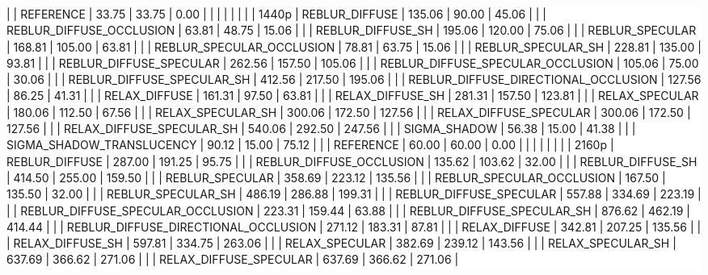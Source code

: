 |            |                            REFERENCE |            33.75 |            33.75 |             0.00 |
|            |                                      |                  |                  |                  |
|      1440p |                       REBLUR_DIFFUSE |           135.06 |            90.00 |            45.06 |
|            |             REBLUR_DIFFUSE_OCCLUSION |            63.81 |            48.75 |            15.06 |
|            |                    REBLUR_DIFFUSE_SH |           195.06 |           120.00 |            75.06 |
|            |                      REBLUR_SPECULAR |           168.81 |           105.00 |            63.81 |
|            |            REBLUR_SPECULAR_OCCLUSION |            78.81 |            63.75 |            15.06 |
|            |                   REBLUR_SPECULAR_SH |           228.81 |           135.00 |            93.81 |
|            |              REBLUR_DIFFUSE_SPECULAR |           262.56 |           157.50 |           105.06 |
|            |    REBLUR_DIFFUSE_SPECULAR_OCCLUSION |           105.06 |            75.00 |            30.06 |
|            |           REBLUR_DIFFUSE_SPECULAR_SH |           412.56 |           217.50 |           195.06 |
|            | REBLUR_DIFFUSE_DIRECTIONAL_OCCLUSION |           127.56 |            86.25 |            41.31 |
|            |                        RELAX_DIFFUSE |           161.31 |            97.50 |            63.81 |
|            |                     RELAX_DIFFUSE_SH |           281.31 |           157.50 |           123.81 |
|            |                       RELAX_SPECULAR |           180.06 |           112.50 |            67.56 |
|            |                    RELAX_SPECULAR_SH |           300.06 |           172.50 |           127.56 |
|            |               RELAX_DIFFUSE_SPECULAR |           300.06 |           172.50 |           127.56 |
|            |            RELAX_DIFFUSE_SPECULAR_SH |           540.06 |           292.50 |           247.56 |
|            |                         SIGMA_SHADOW |            56.38 |            15.00 |            41.38 |
|            |            SIGMA_SHADOW_TRANSLUCENCY |            90.12 |            15.00 |            75.12 |
|            |                            REFERENCE |            60.00 |            60.00 |             0.00 |
|            |                                      |                  |                  |                  |
|      2160p |                       REBLUR_DIFFUSE |           287.00 |           191.25 |            95.75 |
|            |             REBLUR_DIFFUSE_OCCLUSION |           135.62 |           103.62 |            32.00 |
|            |                    REBLUR_DIFFUSE_SH |           414.50 |           255.00 |           159.50 |
|            |                      REBLUR_SPECULAR |           358.69 |           223.12 |           135.56 |
|            |            REBLUR_SPECULAR_OCCLUSION |           167.50 |           135.50 |            32.00 |
|            |                   REBLUR_SPECULAR_SH |           486.19 |           286.88 |           199.31 |
|            |              REBLUR_DIFFUSE_SPECULAR |           557.88 |           334.69 |           223.19 |
|            |    REBLUR_DIFFUSE_SPECULAR_OCCLUSION |           223.31 |           159.44 |            63.88 |
|            |           REBLUR_DIFFUSE_SPECULAR_SH |           876.62 |           462.19 |           414.44 |
|            | REBLUR_DIFFUSE_DIRECTIONAL_OCCLUSION |           271.12 |           183.31 |            87.81 |
|            |                        RELAX_DIFFUSE |           342.81 |           207.25 |           135.56 |
|            |                     RELAX_DIFFUSE_SH |           597.81 |           334.75 |           263.06 |
|            |                       RELAX_SPECULAR |           382.69 |           239.12 |           143.56 |
|            |                    RELAX_SPECULAR_SH |           637.69 |           366.62 |           271.06 |
|            |               RELAX_DIFFUSE_SPECULAR |           637.69 |           366.62 |           271.06 |
